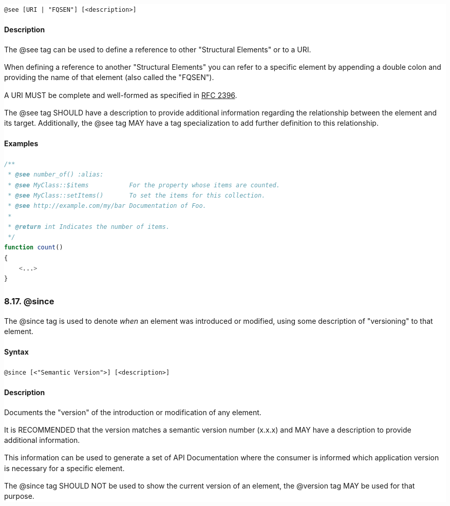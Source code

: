     @see [URI | "FQSEN"] [<description>]

#### Description

The @see tag can be used to define a reference to other "Structural Elements"
or to a URI.

When defining a reference to another "Structural Elements" you can refer to a
specific element by appending a double colon and providing the name of that
element (also called the "FQSEN").

A URI MUST be complete and well-formed as specified in [RFC 2396][RFC2396].

The @see tag SHOULD have a description to provide additional information
regarding the relationship between the element and its target. Additionally, the
@see tag MAY have a tag specialization to add further definition to this
relationship.

#### Examples

```php
/**
 * @see number_of() :alias:
 * @see MyClass::$items           For the property whose items are counted.
 * @see MyClass::setItems()       To set the items for this collection.
 * @see http://example.com/my/bar Documentation of Foo.
 *
 * @return int Indicates the number of items.
 */
function count()
{
    <...>
}
```

### 8.17. @since

The @since tag is used to denote _when_ an element was introduced or modified,
using some description of "versioning" to that element.

#### Syntax

    @since [<"Semantic Version">] [<description>]

#### Description

Documents the "version" of the introduction or modification of any element.

It is RECOMMENDED that the version matches a semantic version number (x.x.x)
and MAY have a description to provide additional information.

This information can be used to generate a set of API Documentation where the
consumer is informed which application version is necessary for a specific
element.

The @since tag SHOULD NOT be used to show the current version of an element, the
@version tag MAY be used for that purpose.


[RFC2119]:      https://tools.ietf.org/html/rfc2119
[RFC5234]:      https://tools.ietf.org/html/rfc5234
[RFC2396]:      https://tools.ietf.org/html/rfc2396
[SEMVER2]:      http://www.semver.org
[PHP_SUBSTR]:   https://php.net/manual/function.substr.php
[PHP_RESOURCE]: https://php.net/manual/language.types.resource.php
[PHP_PSEUDO]:   https://php.net/manual/language.pseudo-types.php
[PHP_CALLABLE]: https://php.net/manual/language.types.callable.php
[PHP_OOP5LSB]:  https://php.net/manual/language.oop5.late-static-bindings.php
[SPDX]:         https://www.spdx.org/licenses
[DEFACTO]:      http://www.phpdoc.org/docs/latest/index.html
[PHPDOC.ORG]:   http://www.phpdoc.org/
[FLUENT]:       https://en.wikipedia.org/wiki/Fluent_interface
[COLLECTION]:   https://en.wikipedia.org/wiki/Collection_(abstract_data_type)